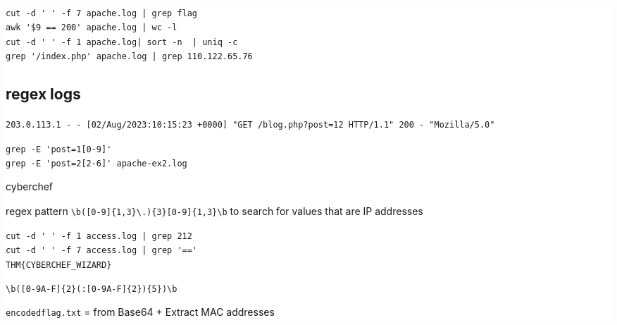 
```
cut -d ' ' -f 7 apache.log | grep flag
awk '$9 == 200' apache.log | wc -l
cut -d ' ' -f 1 apache.log| sort -n  | uniq -c 
grep '/index.php' apache.log | grep 110.122.65.76

```


## regex logs

`203.0.113.1 - - [02/Aug/2023:10:15:23 +0000] "GET /blog.php?post=12 HTTP/1.1" 200 - "Mozilla/5.0" `

```
grep -E 'post=1[0-9]'
grep -E 'post=2[2-6]' apache-ex2.log

```

cyberchef

regex pattern `\b([0-9]{1,3}\.){3}[0-9]{1,3}\b` to search for values that are IP addresses

```
cut -d ' ' -f 1 access.log | grep 212
cut -d ' ' -f 7 access.log | grep '==' 
THM{CYBERCHEF_WIZARD}

```

`\b([0-9A-F]{2}(:[0-9A-F]{2}){5})\b`

`encodedflag.txt` = from Base64 + Extract MAC addresses
